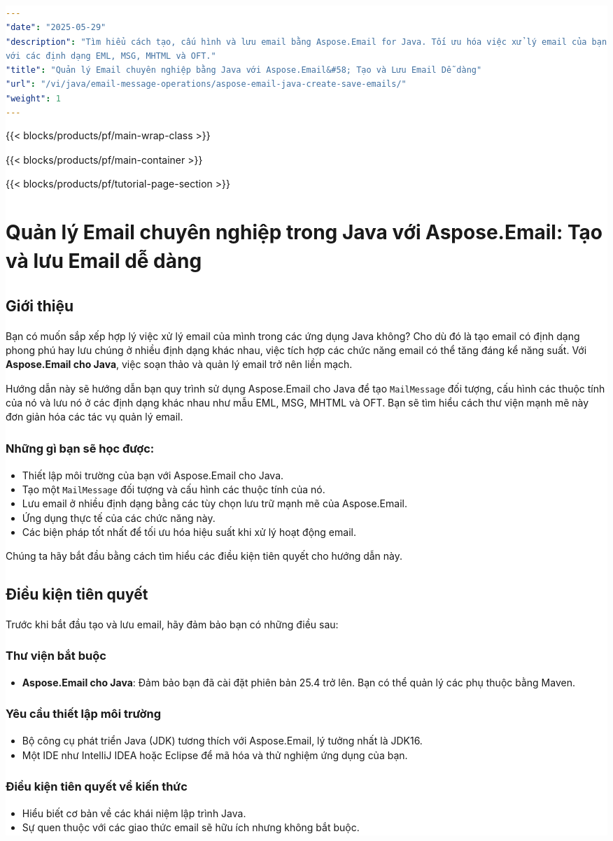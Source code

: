 ```yaml
---
"date": "2025-05-29"
"description": "Tìm hiểu cách tạo, cấu hình và lưu email bằng Aspose.Email for Java. Tối ưu hóa việc xử lý email của bạn với các định dạng EML, MSG, MHTML và OFT."
"title": "Quản lý Email chuyên nghiệp bằng Java với Aspose.Email&#58; Tạo và Lưu Email Dễ dàng"
"url": "/vi/java/email-message-operations/aspose-email-java-create-save-emails/"
"weight": 1
---
```


{{< blocks/products/pf/main-wrap-class >}}

{{< blocks/products/pf/main-container >}}

{{< blocks/products/pf/tutorial-page-section >}}
# Quản lý Email chuyên nghiệp trong Java với Aspose.Email: Tạo và lưu Email dễ dàng

## Giới thiệu
Bạn có muốn sắp xếp hợp lý việc xử lý email của mình trong các ứng dụng Java không? Cho dù đó là tạo email có định dạng phong phú hay lưu chúng ở nhiều định dạng khác nhau, việc tích hợp các chức năng email có thể tăng đáng kể năng suất. Với **Aspose.Email cho Java**, việc soạn thảo và quản lý email trở nên liền mạch.

Hướng dẫn này sẽ hướng dẫn bạn quy trình sử dụng Aspose.Email cho Java để tạo `MailMessage` đối tượng, cấu hình các thuộc tính của nó và lưu nó ở các định dạng khác nhau như mẫu EML, MSG, MHTML và OFT. Bạn sẽ tìm hiểu cách thư viện mạnh mẽ này đơn giản hóa các tác vụ quản lý email.

### Những gì bạn sẽ học được:
- Thiết lập môi trường của bạn với Aspose.Email cho Java.
- Tạo một `MailMessage` đối tượng và cấu hình các thuộc tính của nó.
- Lưu email ở nhiều định dạng bằng các tùy chọn lưu trữ mạnh mẽ của Aspose.Email.
- Ứng dụng thực tế của các chức năng này.
- Các biện pháp tốt nhất để tối ưu hóa hiệu suất khi xử lý hoạt động email.

Chúng ta hãy bắt đầu bằng cách tìm hiểu các điều kiện tiên quyết cho hướng dẫn này.

## Điều kiện tiên quyết
Trước khi bắt đầu tạo và lưu email, hãy đảm bảo bạn có những điều sau:

### Thư viện bắt buộc
- **Aspose.Email cho Java**: Đảm bảo bạn đã cài đặt phiên bản 25.4 trở lên. Bạn có thể quản lý các phụ thuộc bằng Maven.

### Yêu cầu thiết lập môi trường
- Bộ công cụ phát triển Java (JDK) tương thích với Aspose.Email, lý tưởng nhất là JDK16.
- Một IDE như IntelliJ IDEA hoặc Eclipse để mã hóa và thử nghiệm ứng dụng của bạn.

### Điều kiện tiên quyết về kiến thức
- Hiểu biết cơ bản về các khái niệm lập trình Java.
- Sự quen thuộc với các giao thức email sẽ hữu ích nhưng không bắt buộc.
